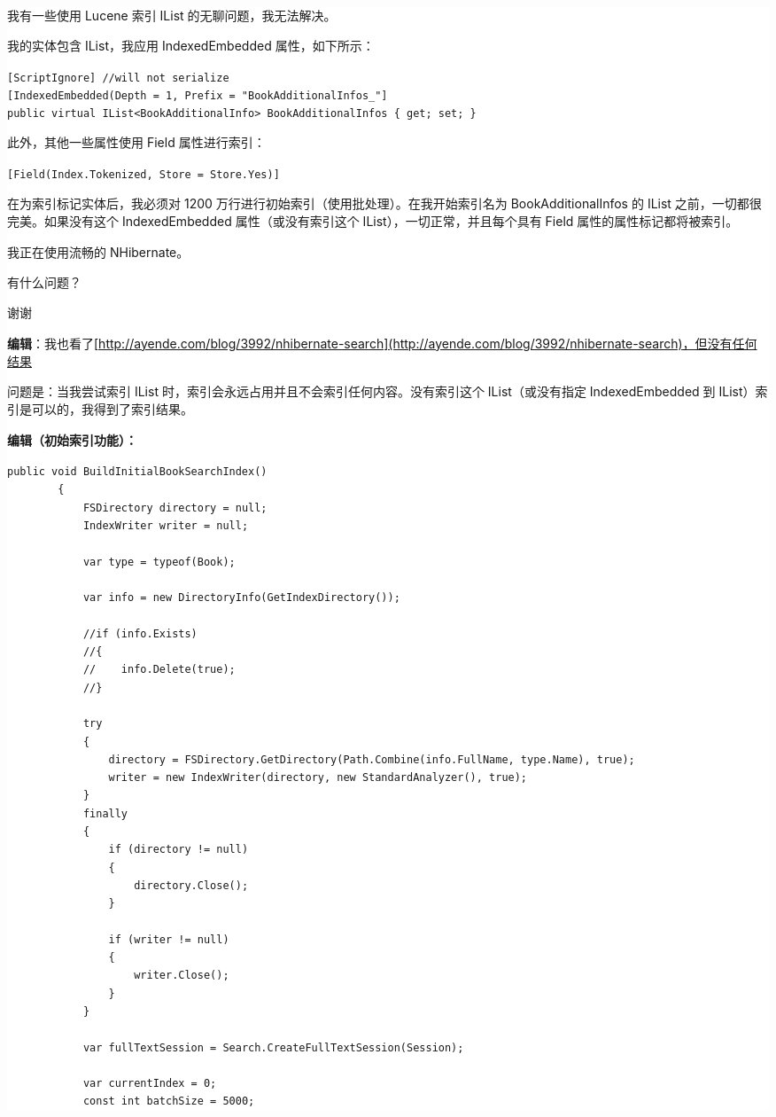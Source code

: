 我有一些使用 Lucene 索引 IList 的无聊问题，我无法解决。

我的实体包含 IList，我应用 IndexedEmbedded 属性，如下所示：

```
[ScriptIgnore] //will not serialize
[IndexedEmbedded(Depth = 1, Prefix = "BookAdditionalInfos_"]
public virtual IList<BookAdditionalInfo> BookAdditionalInfos { get; set; } 
```

此外，其他一些属性使用 Field 属性进行索引：

```
[Field(Index.Tokenized, Store = Store.Yes)] 
```

在为索引标记实体后，我必须对 1200 万行进行初始索引（使用批处理）。在我开始索引名为 BookAdditionalInfos 的 IList 之前，一切都很完美。如果没有这个 IndexedEmbedded 属性（或没有索引这个 IList），一切正常，并且每个具有 Field 属性的属性标记都将被索引。

我正在使用流畅的 NHibernate。

有什么问题？

谢谢

**编辑**：我也看了[http://ayende.com/blog/3992/nhibernate-search](http://ayende.com/blog/3992/nhibernate-search)，但没有任何结果

问题是：当我尝试索引 IList 时，索引会永远占用并且不会索引任何内容。没有索引这个 IList（或没有指定 IndexedEmbedded 到 IList）索引是可以的，我得到了索引结果。

**编辑（初始索引功能）：**

```
public void BuildInitialBookSearchIndex()
        {
            FSDirectory directory = null;
            IndexWriter writer = null;

            var type = typeof(Book);

            var info = new DirectoryInfo(GetIndexDirectory());

            //if (info.Exists)
            //{
            //    info.Delete(true);
            //}

            try
            {
                directory = FSDirectory.GetDirectory(Path.Combine(info.FullName, type.Name), true);
                writer = new IndexWriter(directory, new StandardAnalyzer(), true);
            }
            finally
            {
                if (directory != null)
                {
                    directory.Close();
                }

                if (writer != null)
                {
                    writer.Close();
                }
            }

            var fullTextSession = Search.CreateFullTextSession(Session);

            var currentIndex = 0;
            const int batchSize = 5000;

```